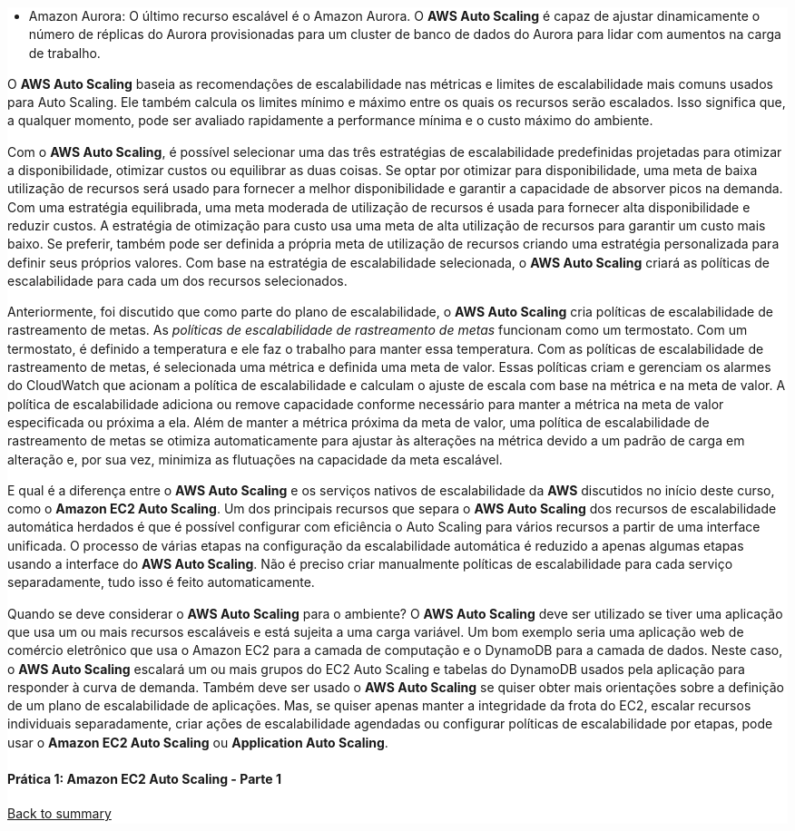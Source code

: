   - Amazon Aurora: O último recurso escalável é o Amazon Aurora. O **AWS Auto Scaling** é capaz de ajustar dinamicamente o número de réplicas do Aurora provisionadas para um cluster de banco de dados do Aurora para lidar com aumentos na carga de trabalho.

O **AWS Auto Scaling** baseia as recomendações de escalabilidade nas métricas e limites de escalabilidade mais comuns usados para Auto Scaling. Ele também calcula os limites mínimo e máximo entre os quais os recursos serão escalados. Isso significa que, a qualquer momento, pode ser avaliado rapidamente a performance mínima e o custo máximo do ambiente.

Com o **AWS Auto Scaling**, é possível selecionar uma das três estratégias de escalabilidade predefinidas projetadas para otimizar a disponibilidade, otimizar custos ou equilibrar as duas coisas. Se optar por otimizar para disponibilidade, uma meta de baixa utilização de recursos será usado para fornecer a melhor disponibilidade e garantir a capacidade de absorver picos na demanda. Com uma estratégia equilibrada, uma meta moderada de utilização de recursos é usada para fornecer alta disponibilidade e reduzir custos. A estratégia de otimização para custo usa uma meta de alta utilização de recursos para garantir um custo mais baixo. Se preferir, também pode ser definida a própria meta de utilização de recursos criando uma estratégia personalizada para definir seus próprios valores. Com base na estratégia de escalabilidade selecionada, o **AWS Auto Scaling** criará as políticas de escalabilidade para cada um dos recursos selecionados.

Anteriormente, foi discutido que como parte do plano de escalabilidade, o **AWS Auto Scaling** cria políticas de escalabilidade de rastreamento de metas. As *políticas de escalabilidade de rastreamento de metas* funcionam como um termostato. Com um termostato, é definido a temperatura e ele faz o trabalho para manter essa temperatura. Com as políticas de escalabilidade de rastreamento de metas, é selecionada uma métrica e definida uma meta de valor. Essas políticas criam e gerenciam os alarmes do CloudWatch que acionam a política de escalabilidade e calculam o ajuste de escala com base na métrica e na meta de valor. A política de escalabilidade adiciona ou remove capacidade conforme necessário para manter a métrica na meta de valor especificada ou próxima a ela. Além de manter a métrica próxima da meta de valor, uma política de escalabilidade de rastreamento de metas se otimiza automaticamente para ajustar às alterações na métrica devido a um padrão de carga em alteração e, por sua vez, minimiza as flutuações na capacidade da meta escalável.

E qual é a diferença entre o **AWS Auto Scaling** e os serviços nativos de escalabilidade da **AWS** discutidos no início deste curso, como o **Amazon EC2 Auto Scaling**. Um dos principais recursos que separa o **AWS Auto Scaling** dos recursos de escalabilidade automática herdados é que é possível configurar com eficiência o Auto Scaling para vários recursos a partir de uma interface unificada. O processo de várias etapas na configuração da escalabilidade automática é reduzido a apenas algumas etapas usando a interface do **AWS Auto Scaling**. Não é preciso criar manualmente políticas de escalabilidade para cada serviço separadamente, tudo isso é feito automaticamente.

Quando se deve considerar o **AWS Auto Scaling** para o ambiente? O **AWS Auto Scaling** deve ser utilizado se tiver uma aplicação que usa um ou mais recursos escaláveis e está sujeita a uma carga variável. Um bom exemplo seria uma aplicação web de comércio eletrônico que usa o Amazon EC2 para a camada de computação e o DynamoDB para a camada de dados. Neste caso, o **AWS Auto Scaling** escalará um ou mais grupos do EC2 Auto Scaling e tabelas do DynamoDB usados pela aplicação para responder à curva de demanda. Também deve ser usado o **AWS Auto Scaling** se quiser obter mais orientações sobre a definição de um plano de escalabilidade de aplicações. Mas, se quiser apenas manter a integridade da frota do EC2, escalar recursos individuais separadamente, criar ações de escalabilidade agendadas ou configurar políticas de escalabilidade por etapas, pode usar o **Amazon EC2 Auto Scaling** ou **Application Auto Scaling**.

<a name="item01.01"><h4>Prática 1: Amazon EC2 Auto Scaling - Parte 1</h4></a>[Back to summary](#item0)
